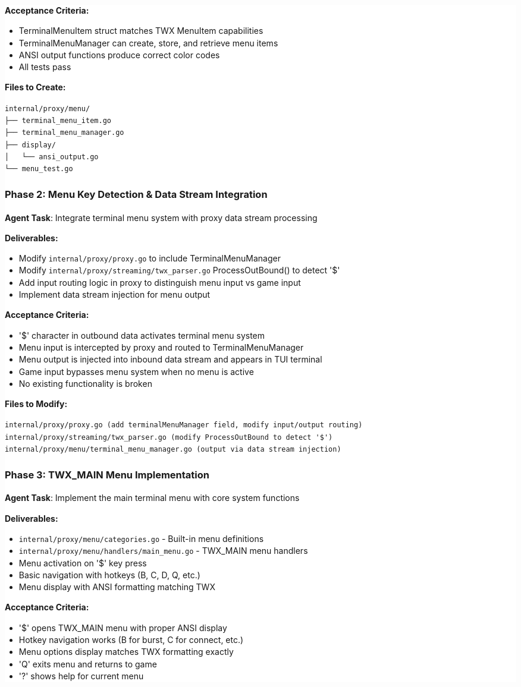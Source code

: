 **Acceptance Criteria:**
- TerminalMenuItem struct matches TWX MenuItem capabilities
- TerminalMenuManager can create, store, and retrieve menu items
- ANSI output functions produce correct color codes
- All tests pass

**Files to Create:**
```
internal/proxy/menu/
├── terminal_menu_item.go
├── terminal_menu_manager.go
├── display/
│   └── ansi_output.go
└── menu_test.go
```

### Phase 2: Menu Key Detection & Data Stream Integration
**Agent Task**: Integrate terminal menu system with proxy data stream processing

**Deliverables:**
- Modify `internal/proxy/proxy.go` to include TerminalMenuManager
- Modify `internal/proxy/streaming/twx_parser.go` ProcessOutBound() to detect '$'
- Add input routing logic in proxy to distinguish menu input vs game input
- Implement data stream injection for menu output

**Acceptance Criteria:**
- '$' character in outbound data activates terminal menu system
- Menu input is intercepted by proxy and routed to TerminalMenuManager
- Menu output is injected into inbound data stream and appears in TUI terminal
- Game input bypasses menu system when no menu is active
- No existing functionality is broken

**Files to Modify:**
```
internal/proxy/proxy.go (add terminalMenuManager field, modify input/output routing)
internal/proxy/streaming/twx_parser.go (modify ProcessOutBound to detect '$')
internal/proxy/menu/terminal_menu_manager.go (output via data stream injection)
```

### Phase 3: TWX_MAIN Menu Implementation
**Agent Task**: Implement the main terminal menu with core system functions

**Deliverables:**
- `internal/proxy/menu/categories.go` - Built-in menu definitions
- `internal/proxy/menu/handlers/main_menu.go` - TWX_MAIN menu handlers
- Menu activation on '$' key press
- Basic navigation with hotkeys (B, C, D, Q, etc.)
- Menu display with ANSI formatting matching TWX

**Acceptance Criteria:**
- '$' opens TWX_MAIN menu with proper ANSI display
- Hotkey navigation works (B for burst, C for connect, etc.)
- Menu options display matches TWX formatting exactly
- 'Q' exits menu and returns to game
- '?' shows help for current menu
